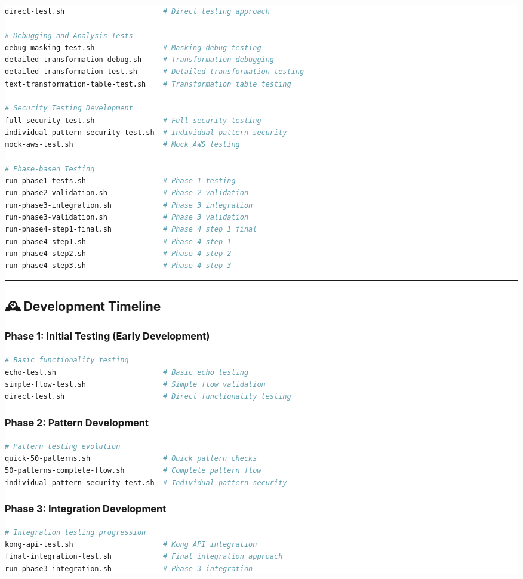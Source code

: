 ```bash
direct-test.sh                       # Direct testing approach

# Debugging and Analysis Tests
debug-masking-test.sh                # Masking debug testing
detailed-transformation-debug.sh     # Transformation debugging
detailed-transformation-test.sh      # Detailed transformation testing
text-transformation-table-test.sh    # Transformation table testing

# Security Testing Development
full-security-test.sh                # Full security testing
individual-pattern-security-test.sh  # Individual pattern security
mock-aws-test.sh                     # Mock AWS testing

# Phase-based Testing
run-phase1-tests.sh                  # Phase 1 testing
run-phase2-validation.sh             # Phase 2 validation
run-phase3-integration.sh            # Phase 3 integration
run-phase3-validation.sh             # Phase 3 validation
run-phase4-step1-final.sh            # Phase 4 step 1 final
run-phase4-step1.sh                  # Phase 4 step 1
run-phase4-step2.sh                  # Phase 4 step 2
run-phase4-step3.sh                  # Phase 4 step 3
```

---

## 🕰️ **Development Timeline**

### **Phase 1: Initial Testing (Early Development)**
```bash
# Basic functionality testing
echo-test.sh                         # Basic echo testing
simple-flow-test.sh                  # Simple flow validation
direct-test.sh                       # Direct functionality testing
```

### **Phase 2: Pattern Development**
```bash
# Pattern testing evolution
quick-50-patterns.sh                 # Quick pattern checks
50-patterns-complete-flow.sh         # Complete pattern flow
individual-pattern-security-test.sh  # Individual pattern security
```

### **Phase 3: Integration Development**
```bash
# Integration testing progression
kong-api-test.sh                     # Kong API integration
final-integration-test.sh            # Final integration approach
run-phase3-integration.sh            # Phase 3 integration
```

